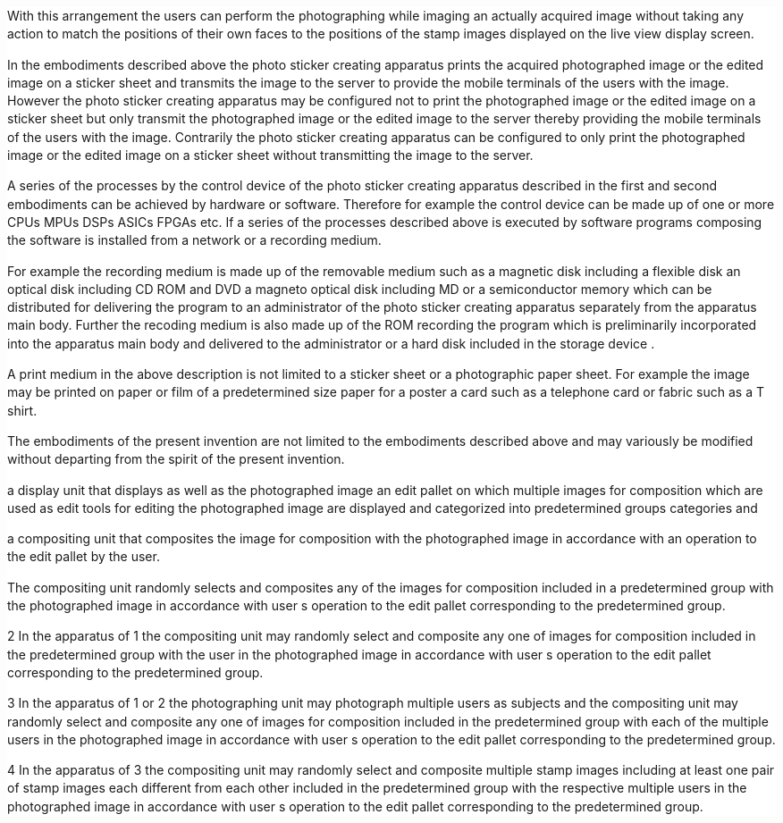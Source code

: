 With this arrangement the users can perform the photographing while imaging an actually acquired image without taking any action to match the positions of their own faces to the positions of the stamp images displayed on the live view display screen.

In the embodiments described above the photo sticker creating apparatus prints the acquired photographed image or the edited image on a sticker sheet and transmits the image to the server to provide the mobile terminals of the users with the image. However the photo sticker creating apparatus may be configured not to print the photographed image or the edited image on a sticker sheet but only transmit the photographed image or the edited image to the server thereby providing the mobile terminals of the users with the image. Contrarily the photo sticker creating apparatus can be configured to only print the photographed image or the edited image on a sticker sheet without transmitting the image to the server.

A series of the processes by the control device of the photo sticker creating apparatus described in the first and second embodiments can be achieved by hardware or software. Therefore for example the control device can be made up of one or more CPUs MPUs DSPs ASICs FPGAs etc. If a series of the processes described above is executed by software programs composing the software is installed from a network or a recording medium.

For example the recording medium is made up of the removable medium such as a magnetic disk including a flexible disk an optical disk including CD ROM and DVD a magneto optical disk including MD or a semiconductor memory which can be distributed for delivering the program to an administrator of the photo sticker creating apparatus separately from the apparatus main body. Further the recoding medium is also made up of the ROM recording the program which is preliminarily incorporated into the apparatus main body and delivered to the administrator or a hard disk included in the storage device .

A print medium in the above description is not limited to a sticker sheet or a photographic paper sheet. For example the image may be printed on paper or film of a predetermined size paper for a poster a card such as a telephone card or fabric such as a T shirt.

The embodiments of the present invention are not limited to the embodiments described above and may variously be modified without departing from the spirit of the present invention.

a display unit that displays as well as the photographed image an edit pallet on which multiple images for composition which are used as edit tools for editing the photographed image are displayed and categorized into predetermined groups categories and

a compositing unit that composites the image for composition with the photographed image in accordance with an operation to the edit pallet by the user.

The compositing unit randomly selects and composites any of the images for composition included in a predetermined group with the photographed image in accordance with user s operation to the edit pallet corresponding to the predetermined group.

 2 In the apparatus of 1 the compositing unit may randomly select and composite any one of images for composition included in the predetermined group with the user in the photographed image in accordance with user s operation to the edit pallet corresponding to the predetermined group.

 3 In the apparatus of 1 or 2 the photographing unit may photograph multiple users as subjects and the compositing unit may randomly select and composite any one of images for composition included in the predetermined group with each of the multiple users in the photographed image in accordance with user s operation to the edit pallet corresponding to the predetermined group.

 4 In the apparatus of 3 the compositing unit may randomly select and composite multiple stamp images including at least one pair of stamp images each different from each other included in the predetermined group with the respective multiple users in the photographed image in accordance with user s operation to the edit pallet corresponding to the predetermined group.
